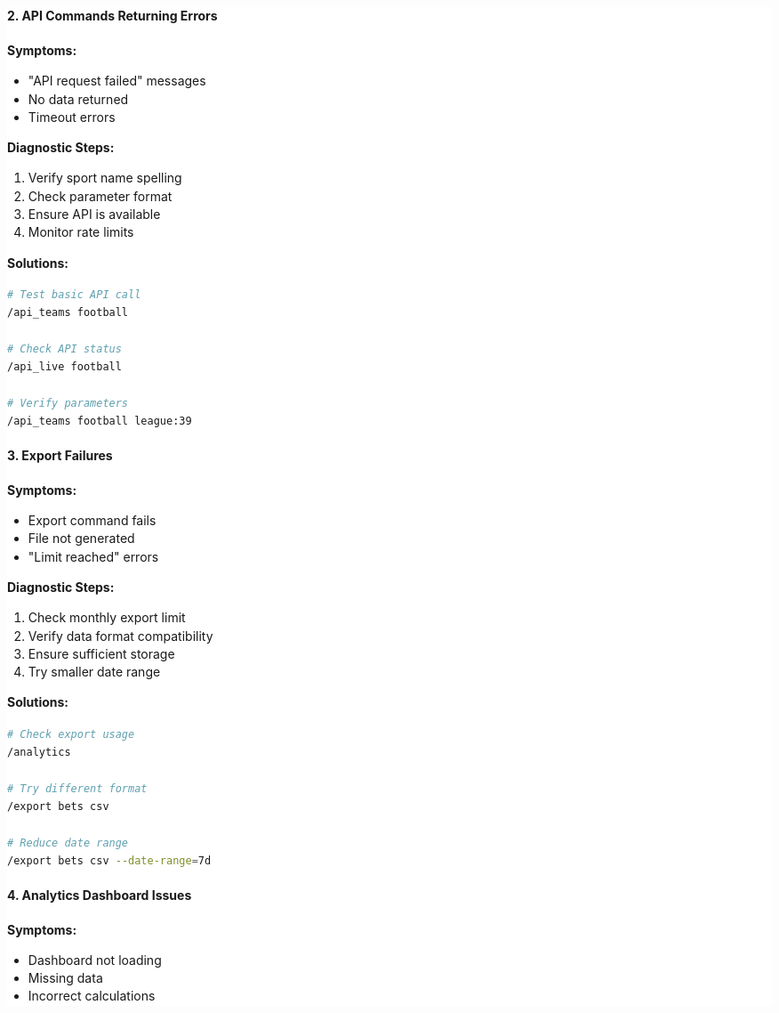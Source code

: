 #### **2. API Commands Returning Errors**

**Symptoms:**
- "API request failed" messages
- No data returned
- Timeout errors

**Diagnostic Steps:**
1. Verify sport name spelling
2. Check parameter format
3. Ensure API is available
4. Monitor rate limits

**Solutions:**
```bash
# Test basic API call
/api_teams football

# Check API status
/api_live football

# Verify parameters
/api_teams football league:39
```

#### **3. Export Failures**

**Symptoms:**
- Export command fails
- File not generated
- "Limit reached" errors

**Diagnostic Steps:**
1. Check monthly export limit
2. Verify data format compatibility
3. Ensure sufficient storage
4. Try smaller date range

**Solutions:**
```bash
# Check export usage
/analytics

# Try different format
/export bets csv

# Reduce date range
/export bets csv --date-range=7d
```

#### **4. Analytics Dashboard Issues**

**Symptoms:**
- Dashboard not loading
- Missing data
- Incorrect calculations
